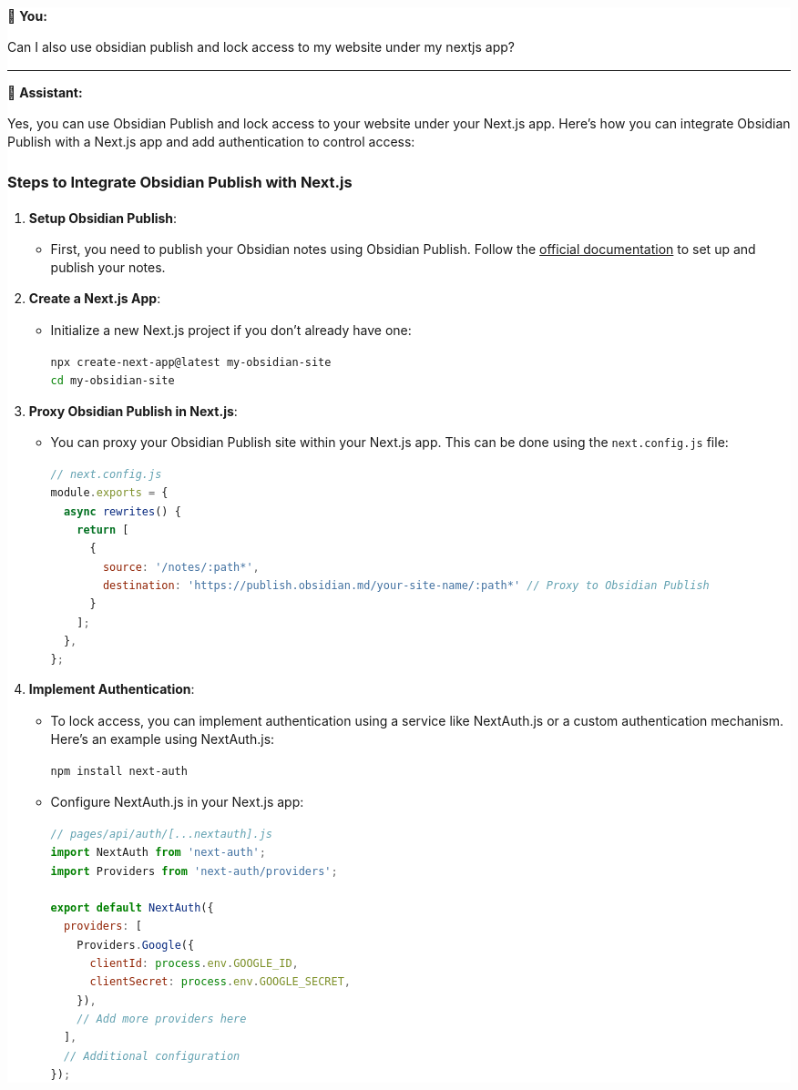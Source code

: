 🙋 **You:**

Can I also use obsidian publish and lock access to my website under my nextjs app?

---

🤖 **Assistant:**

Yes, you can use Obsidian Publish and lock access to your website under your Next.js app. Here’s how you can integrate Obsidian Publish with a Next.js app and add authentication to control access:

### Steps to Integrate Obsidian Publish with Next.js

1. **Setup Obsidian Publish**:
   - First, you need to publish your Obsidian notes using Obsidian Publish. Follow the [official documentation](https://help.obsidian.md/Obsidian+Publish) to set up and publish your notes.

2. **Create a Next.js App**:
   - Initialize a new Next.js project if you don’t already have one:
     ```bash
     npx create-next-app@latest my-obsidian-site
     cd my-obsidian-site
     ```

3. **Proxy Obsidian Publish in Next.js**:
   - You can proxy your Obsidian Publish site within your Next.js app. This can be done using the `next.config.js` file:
     ```javascript
     // next.config.js
     module.exports = {
       async rewrites() {
         return [
           {
             source: '/notes/:path*',
             destination: 'https://publish.obsidian.md/your-site-name/:path*' // Proxy to Obsidian Publish
           }
         ];
       },
     };
     ```

4. **Implement Authentication**:
   - To lock access, you can implement authentication using a service like NextAuth.js or a custom authentication mechanism. Here’s an example using NextAuth.js:
     ```bash
     npm install next-auth
     ```

   - Configure NextAuth.js in your Next.js app:
     ```javascript
     // pages/api/auth/[...nextauth].js
     import NextAuth from 'next-auth';
     import Providers from 'next-auth/providers';

     export default NextAuth({
       providers: [
         Providers.Google({
           clientId: process.env.GOOGLE_ID,
           clientSecret: process.env.GOOGLE_SECRET,
         }),
         // Add more providers here
       ],
       // Additional configuration
     });
     ```
